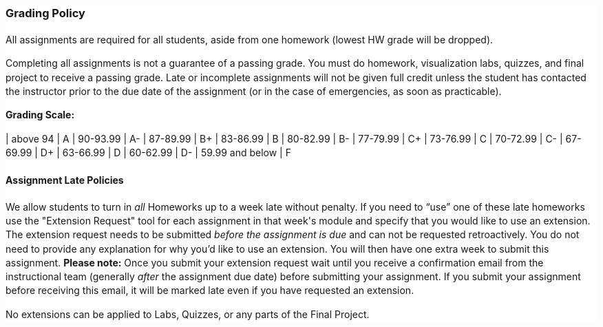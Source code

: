 




### Grading Policy

All assignments are required for all students, aside from one homework (lowest HW grade will be dropped). 

Completing all assignments is
not a guarantee of a passing grade.  You must do homework, visualization labs, quizzes, and final project to 
receive a passing grade. Late or incomplete assignments will not be given full credit
unless the student has contacted the instructor prior to the due date of the
assignment (or in the case of emergencies, as soon as practicable).


**Grading Scale:**

| above 94        | A
| 90-93.99        | A-
| 87-89.99        | B+
| 83-86.99        | B
| 80-82.99        | B-
| 77-79.99        | C+
| 73-76.99        | C
| 70-72.99        | C-
| 67-69.99        | D+
| 63-66.99        | D
| 60-62.99        | D-
| 59.99 and below | F


#### Assignment Late Policies

We allow students to turn in *all* Homeworks up to a week late without penalty.  If you need to “use” one of these late homeworks use the "Extension Request" tool for each assignment in that week's module and specify that you would like to use an extension.  The extension request needs to be submitted *before the assignment is due* and can not be requested retroactively.  You do not need to provide any explanation for why you’d like to use an extension.  You will then have one extra week to submit this assignment. **Please note:** Once you submit your extension request wait until you receive a confirmation email from the instructional team (generally *after* the assignment due date) before submitting your assignment.  If you submit your assignment before receiving this email, it will be marked late even if you have requested an extension.

 No extensions can be applied to Labs, Quizzes, or any parts of the Final Project.
